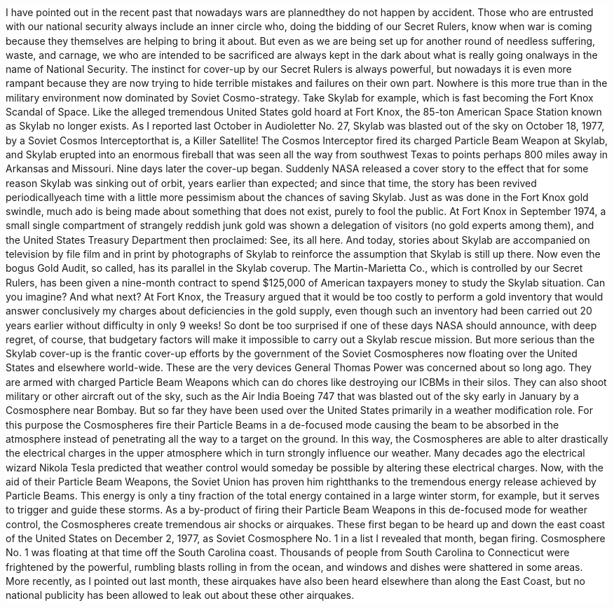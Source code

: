 I have pointed out in the recent past that nowadays wars are plannedthey do not happen by accident. Those who are entrusted with our national security always include an inner circle who, doing the bidding of our Secret Rulers, know when war is coming because they themselves are helping to bring it about. But even as we are being set up for another round of needless suffering, waste, and carnage, we who are intended to be sacrificed are always kept in the dark about what is really going onalways in the name of National Security.
The instinct for cover-up by our Secret Rulers is always powerful, but nowadays it is even more rampant because they are now trying to hide terrible mistakes and failures on their own part. Nowhere is this more true than in the military environment now dominated by Soviet Cosmo-strategy. Take Skylab for example, which is fast becoming the Fort Knox Scandal of Space. Like the alleged tremendous United States gold hoard at Fort Knox, the 85-ton American Space Station known as Skylab no longer exists.
As I reported last October in Audioletter No. 27, Skylab was blasted out of the sky on October 18, 1977, by a Soviet Cosmos Interceptorthat is, a Killer Satellite! The Cosmos Interceptor fired its charged Particle Beam Weapon at Skylab, and Skylab erupted into an enormous fireball that was seen all the way from southwest Texas to points perhaps 800 miles away in Arkansas and Missouri.
Nine days later the cover-up began. Suddenly NASA released a cover story to the effect that for some reason Skylab was sinking out of orbit, years earlier than expected; and since that time, the story has been revived periodicallyeach time with a little more pessimism about the chances of saving Skylab. Just as was done in the Fort Knox gold swindle, much ado is being made about something that does not exist, purely to fool the public. At Fort Knox in September 1974, a small single compartment of strangely reddish junk gold was shown a delegation of visitors (no gold experts among them), and the United States Treasury Department then proclaimed: See, its all here. And today, stories about Skylab are accompanied on television by file film and in print by photographs of Skylab to reinforce the assumption that Skylab is still up there.
Now even the bogus Gold Audit, so called, has its parallel in the Skylab coverup.
The Martin-Marietta Co., which is controlled by our Secret Rulers, has been given a nine-month contract to spend $125,000 of American taxpayers money to study the Skylab situation. Can you imagine? And what next? At Fort Knox, the Treasury argued that it would be too costly to perform a gold inventory that would answer conclusively my charges about deficiencies in the gold supply, even though such an inventory had been carried out 20 years earlier without difficulty in only 9 weeks! So dont be too surprised if one of these days NASA should announce, with deep regret, of course, that budgetary factors will make it impossible to carry out a Skylab rescue mission. But more serious than the Skylab cover-up is the frantic cover-up efforts by the government of the Soviet Cosmospheres now floating over the United States and elsewhere world-wide. These are the very devices General Thomas Power was concerned about so long ago.
They are armed with charged Particle Beam Weapons which can do chores like destroying our ICBMs in their silos. They can also shoot military or other aircraft out of the sky, such as the Air India Boeing 747 that was blasted out of the sky early in January by a Cosmosphere near Bombay. But so far they have been used over the United States primarily in a weather modification role.
For this purpose the Cosmospheres fire their Particle Beams in a de-focused mode causing the beam to be absorbed in the atmosphere instead of penetrating all the way to a target on the ground. In this way, the Cosmospheres are able to alter drastically the electrical charges in the upper atmosphere which in turn strongly influence our weather. Many decades ago the electrical wizard Nikola Tesla predicted that weather control would someday be possible by altering these electrical charges.
Now, with the aid of their Particle Beam Weapons, the Soviet Union has proven him rightthanks to the tremendous energy release achieved by Particle Beams. This energy is only a tiny fraction of the total energy contained in a large winter storm, for example, but it serves to trigger and guide these storms.
As a by-product of firing their Particle Beam Weapons in this de-focused mode for weather control, the Cosmospheres create tremendous air shocks or airquakes. These first began to be heard up and down the east coast of the United States on December 2, 1977, as Soviet Cosmosphere No. 1 in a list I revealed that month, began firing. Cosmosphere No. 1 was floating at that time off the South Carolina coast. Thousands of people from South Carolina to Connecticut were frightened by the powerful, rumbling blasts rolling in from the ocean, and windows and dishes were shattered in some areas. More recently, as I pointed out last month, these airquakes have also been heard elsewhere than along the East Coast, but no national publicity has been allowed to leak out about these other airquakes.